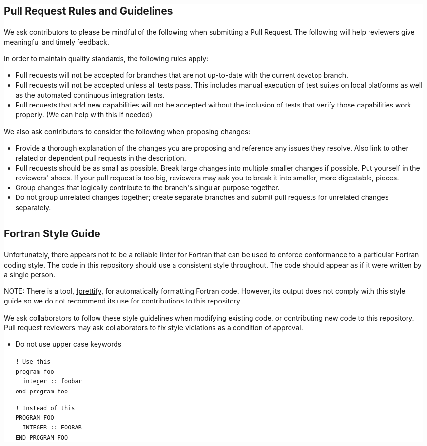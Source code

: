 ## Pull Request Rules and Guidelines

We ask contributors to please be mindful of the following when submitting a Pull
Request. The following will help reviewers give meaningful and timely feedback.

In order to maintain quality standards, the following rules apply:

* Pull requests will not be accepted for branches that are not up-to-date with
the current `develop` branch.
* Pull requests will not be accepted unless all tests pass.  This includes manual
execution of test suites on local platforms as well as the automated continuous
integration tests.
* Pull requests that add new capabilities will not be accepted without the inclusion
of tests that verify those capabilities work properly. (We can help with this if needed)

We also ask contributors to consider the following when proposing changes:

* Provide a thorough explanation of the changes you are proposing and reference any
issues they resolve. Also link to other related or dependent pull requests in
the description.
* Pull requests should be as small as possible. Break large changes into multiple
smaller changes if possible. Put yourself in the reviewers' shoes. If your pull
request is too big, reviewers may ask you to break it into smaller, more digestable,
pieces.
* Group changes that logically contribute to the branch's singular purpose
together.
* Do not group unrelated changes together; create separate branches and submit
pull requests for unrelated changes separately.

## Fortran Style Guide

Unfortunately, there appears not to be a reliable linter for Fortran that can be
used to enforce conformance to a particular Fortran coding style. The code in this
repository should use a consistent style throughout. The code should appear as if
it were written by a single person.

NOTE: There is a tool, [fprettify](https://github.com/pseewald/fprettify), for automatically
formatting Fortran code. However, its output does not comply with this style guide
so we do not recommend its use for contributions to this repository.

We ask collaborators to follow these style guidelines when modifying existing code,
or contributing new code to this repository. Pull request reviewers may ask
collaborators to fix style violations as a condition of approval.

* Do not use upper case keywords

  ```
  ! Use this 
  program foo
    integer :: foobar
  end program foo
  ```

  ```
  ! Instead of this
  PROGRAM FOO
    INTEGER :: FOOBAR
  END PROGRAM FOO
  ```

